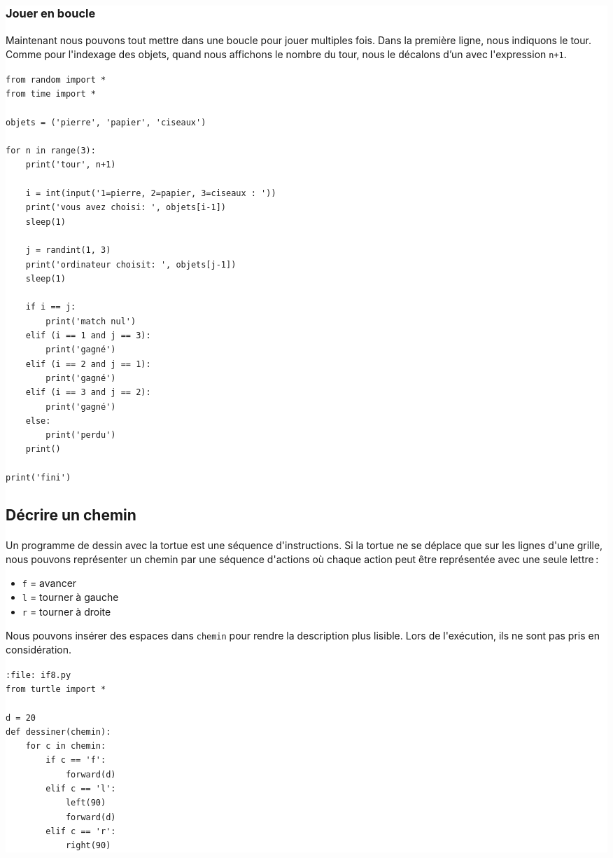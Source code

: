 ### Jouer en boucle

Maintenant nous pouvons tout mettre dans une boucle pour jouer multiples fois.
Dans la première ligne, nous indiquons le tour. Comme pour l'indexage des objets, quand nous affichons le nombre du tour, nous le décalons d’un avec l'expression `n+1`.

```{codeplay}
from random import *
from time import *

objets = ('pierre', 'papier', 'ciseaux')

for n in range(3):
    print('tour', n+1)

    i = int(input('1=pierre, 2=papier, 3=ciseaux : '))
    print('vous avez choisi: ', objets[i-1])
    sleep(1)

    j = randint(1, 3)
    print('ordinateur choisit: ', objets[j-1])
    sleep(1)

    if i == j:
        print('match nul')
    elif (i == 1 and j == 3):
        print('gagné')
    elif (i == 2 and j == 1):
        print('gagné')
    elif (i == 3 and j == 2):
        print('gagné')
    else:
        print('perdu')
    print()

print('fini')
```

## Décrire un chemin

Un programme de dessin avec la tortue est une séquence d'instructions. Si la tortue ne se déplace que sur les lignes d'une grille, nous pouvons représenter un chemin par une séquence d'actions où chaque action peut être représentée avec une seule lettre :

- `f` = avancer
- `l` = tourner à gauche
- `r` = tourner à droite

Nous pouvons insérer des espaces dans `chemin` pour rendre la description plus lisible. Lors de l'exécution, ils ne sont pas pris en considération.

```{codeplay}
:file: if8.py
from turtle import *

d = 20
def dessiner(chemin):
    for c in chemin:
        if c == 'f':
            forward(d)
        elif c == 'l':
            left(90)
            forward(d)
        elif c == 'r':
            right(90)
```